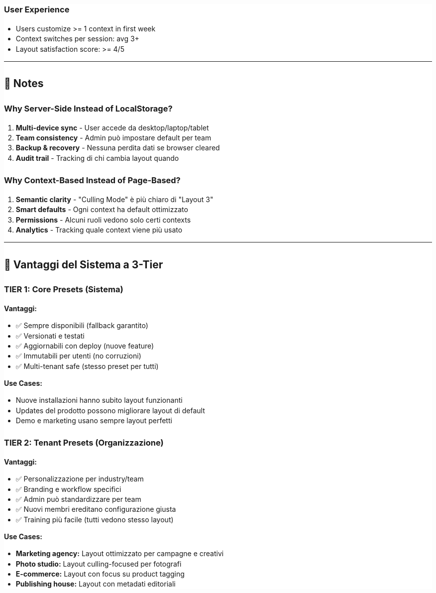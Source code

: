 ### User Experience
- Users customize >= 1 context in first week
- Context switches per session: avg 3+
- Layout satisfaction score: >= 4/5

---

## 📝 Notes

### Why Server-Side Instead of LocalStorage?
1. **Multi-device sync** - User accede da desktop/laptop/tablet
2. **Team consistency** - Admin può impostare default per team
3. **Backup & recovery** - Nessuna perdita dati se browser cleared
4. **Audit trail** - Tracking di chi cambia layout quando

### Why Context-Based Instead of Page-Based?
1. **Semantic clarity** - "Culling Mode" è più chiaro di "Layout 3"
2. **Smart defaults** - Ogni context ha default ottimizzato
3. **Permissions** - Alcuni ruoli vedono solo certi contexts
4. **Analytics** - Tracking quale context viene più usato

---

## 🎁 Vantaggi del Sistema a 3-Tier

### TIER 1: Core Presets (Sistema)
**Vantaggi:**
- ✅ Sempre disponibili (fallback garantito)
- ✅ Versionati e testati
- ✅ Aggiornabili con deploy (nuove feature)
- ✅ Immutabili per utenti (no corruzioni)
- ✅ Multi-tenant safe (stesso preset per tutti)

**Use Cases:**
- Nuove installazioni hanno subito layout funzionanti
- Updates del prodotto possono migliorare layout di default
- Demo e marketing usano sempre layout perfetti

### TIER 2: Tenant Presets (Organizzazione)
**Vantaggi:**
- ✅ Personalizzazione per industry/team
- ✅ Branding e workflow specifici
- ✅ Admin può standardizzare per team
- ✅ Nuovi membri ereditano configurazione giusta
- ✅ Training più facile (tutti vedono stesso layout)

**Use Cases:**
- **Marketing agency:** Layout ottimizzato per campagne e creativi
- **Photo studio:** Layout culling-focused per fotografi
- **E-commerce:** Layout con focus su product tagging
- **Publishing house:** Layout con metadati editoriali
